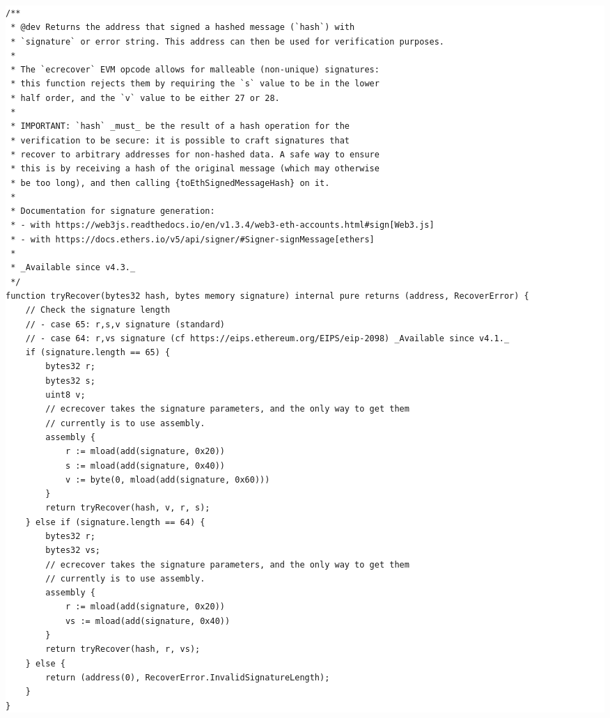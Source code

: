     /**
     * @dev Returns the address that signed a hashed message (`hash`) with
     * `signature` or error string. This address can then be used for verification purposes.
     *
     * The `ecrecover` EVM opcode allows for malleable (non-unique) signatures:
     * this function rejects them by requiring the `s` value to be in the lower
     * half order, and the `v` value to be either 27 or 28.
     *
     * IMPORTANT: `hash` _must_ be the result of a hash operation for the
     * verification to be secure: it is possible to craft signatures that
     * recover to arbitrary addresses for non-hashed data. A safe way to ensure
     * this is by receiving a hash of the original message (which may otherwise
     * be too long), and then calling {toEthSignedMessageHash} on it.
     *
     * Documentation for signature generation:
     * - with https://web3js.readthedocs.io/en/v1.3.4/web3-eth-accounts.html#sign[Web3.js]
     * - with https://docs.ethers.io/v5/api/signer/#Signer-signMessage[ethers]
     *
     * _Available since v4.3._
     */
    function tryRecover(bytes32 hash, bytes memory signature) internal pure returns (address, RecoverError) {
        // Check the signature length
        // - case 65: r,s,v signature (standard)
        // - case 64: r,vs signature (cf https://eips.ethereum.org/EIPS/eip-2098) _Available since v4.1._
        if (signature.length == 65) {
            bytes32 r;
            bytes32 s;
            uint8 v;
            // ecrecover takes the signature parameters, and the only way to get them
            // currently is to use assembly.
            assembly {
                r := mload(add(signature, 0x20))
                s := mload(add(signature, 0x40))
                v := byte(0, mload(add(signature, 0x60)))
            }
            return tryRecover(hash, v, r, s);
        } else if (signature.length == 64) {
            bytes32 r;
            bytes32 vs;
            // ecrecover takes the signature parameters, and the only way to get them
            // currently is to use assembly.
            assembly {
                r := mload(add(signature, 0x20))
                vs := mload(add(signature, 0x40))
            }
            return tryRecover(hash, r, vs);
        } else {
            return (address(0), RecoverError.InvalidSignatureLength);
        }
    }
